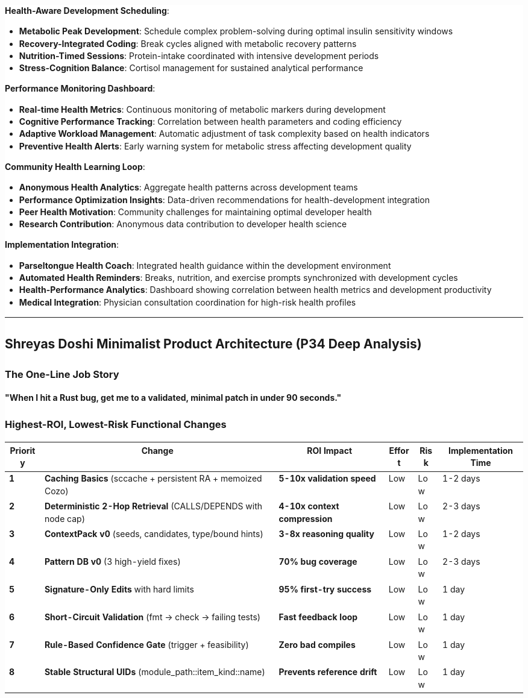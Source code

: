 **Health-Aware Development Scheduling**:
- **Metabolic Peak Development**: Schedule complex problem-solving during optimal insulin sensitivity windows
- **Recovery-Integrated Coding**: Break cycles aligned with metabolic recovery patterns
- **Nutrition-Timed Sessions**: Protein-intake coordinated with intensive development periods
- **Stress-Cognition Balance**: Cortisol management for sustained analytical performance

**Performance Monitoring Dashboard**:
- **Real-time Health Metrics**: Continuous monitoring of metabolic markers during development
- **Cognitive Performance Tracking**: Correlation between health parameters and coding efficiency
- **Adaptive Workload Management**: Automatic adjustment of task complexity based on health indicators
- **Preventive Health Alerts**: Early warning system for metabolic stress affecting development quality

**Community Health Learning Loop**:
- **Anonymous Health Analytics**: Aggregate health patterns across development teams
- **Performance Optimization Insights**: Data-driven recommendations for health-development integration
- **Peer Health Motivation**: Community challenges for maintaining optimal developer health
- **Research Contribution**: Anonymous data contribution to developer health science

**Implementation Integration**:
- **Parseltongue Health Coach**: Integrated health guidance within the development environment
- **Automated Health Reminders**: Breaks, nutrition, and exercise prompts synchronized with development cycles
- **Health-Performance Analytics**: Dashboard showing correlation between health metrics and development productivity
- **Medical Integration**: Physician consultation coordination for high-risk health profiles

---

## Shreyas Doshi Minimalist Product Architecture (P34 Deep Analysis)

### **The One-Line Job Story**

**"When I hit a Rust bug, get me to a validated, minimal patch in under 90 seconds."**

### **Highest-ROI, Lowest-Risk Functional Changes**

| Priority | Change | ROI Impact | Effort | Risk | Implementation Time |
|----------|--------|------------|---------|------|-------------------|
| **1** | **Caching Basics** (sccache + persistent RA + memoized Cozo) | **5-10x validation speed** | Low | Low | 1-2 days |
| **2** | **Deterministic 2-Hop Retrieval** (CALLS/DEPENDS with node cap) | **4-10x context compression** | Low | Low | 2-3 days |
| **3** | **ContextPack v0** (seeds, candidates, type/bound hints) | **3-8x reasoning quality** | Low | Low | 1-2 days |
| **4** | **Pattern DB v0** (3 high-yield fixes) | **70% bug coverage** | Low | Low | 2-3 days |
| **5** | **Signature-Only Edits** with hard limits | **95% first-try success** | Low | Low | 1 day |
| **6** | **Short-Circuit Validation** (fmt → check → failing tests) | **Fast feedback loop** | Low | Low | 1 day |
| **7** | **Rule-Based Confidence Gate** (trigger + feasibility) | **Zero bad compiles** | Low | Low | 1 day |
| **8** | **Stable Structural UIDs** (module_path::item_kind::name) | **Prevents reference drift** | Low | Low | 1 day |
